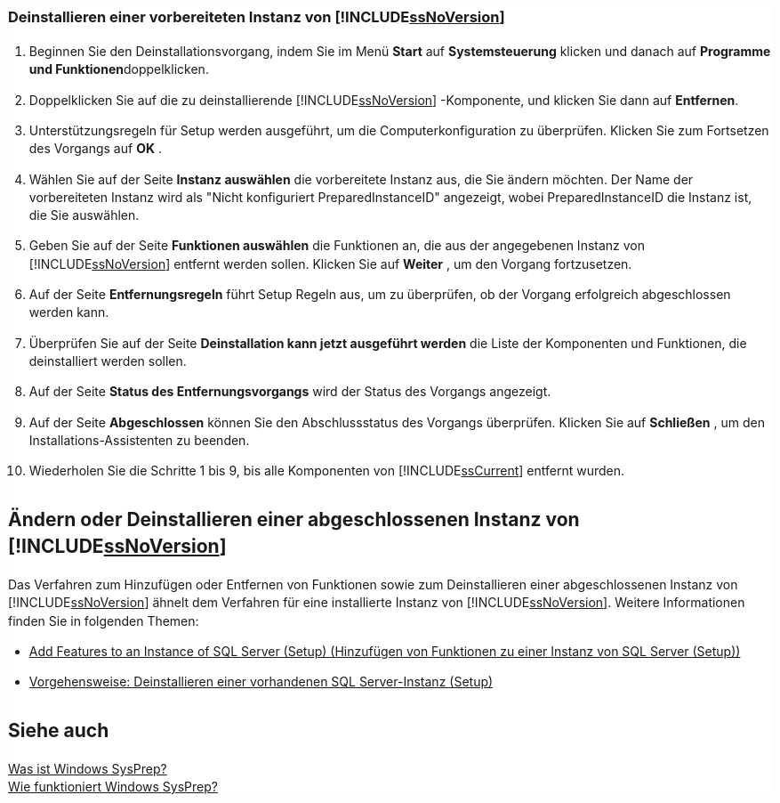 ### <a name="uninstall-a-prepared-instance-of-includessnoversionincludesssnoversion-mdmd"></a>Deinstallieren einer vorbereiteten Instanz von [!INCLUDE[ssNoVersion](../../includes/ssnoversion-md.md)]  
  
1. Beginnen Sie den Deinstallationsvorgang, indem Sie im Menü **Start** auf **Systemsteuerung** klicken und danach auf **Programme und Funktionen**doppelklicken. 
  
2. Doppelklicken Sie auf die zu deinstallierende [!INCLUDE[ssNoVersion](../../includes/ssnoversion-md.md)] -Komponente, und klicken Sie dann auf **Entfernen**. 
  
3. Unterstützungsregeln für Setup werden ausgeführt, um die Computerkonfiguration zu überprüfen. Klicken Sie zum Fortsetzen des Vorgangs auf **OK** . 
  
4. Wählen Sie auf der Seite **Instanz auswählen** die vorbereitete Instanz aus, die Sie ändern möchten. Der Name der vorbereiteten Instanz wird als "Nicht konfiguriert PreparedInstanceID" angezeigt, wobei PreparedInstanceID die Instanz ist, die Sie auswählen. 
  
5. Geben Sie auf der Seite **Funktionen auswählen** die Funktionen an, die aus der angegebenen Instanz von [!INCLUDE[ssNoVersion](../../includes/ssnoversion-md.md)] entfernt werden sollen. Klicken Sie auf **Weiter** , um den Vorgang fortzusetzen. 
  
6. Auf der Seite **Entfernungsregeln** führt Setup Regeln aus, um zu überprüfen, ob der Vorgang erfolgreich abgeschlossen werden kann. 
  
7. Überprüfen Sie auf der Seite **Deinstallation kann jetzt ausgeführt werden** die Liste der Komponenten und Funktionen, die deinstalliert werden sollen. 
  
8. Auf der Seite **Status des Entfernungsvorgangs** wird der Status des Vorgangs angezeigt. 
  
9. Auf der Seite **Abgeschlossen** können Sie den Abschlussstatus des Vorgangs überprüfen. Klicken Sie auf **Schließen** , um den Installations-Assistenten zu beenden. 
  
10. Wiederholen Sie die Schritte 1 bis 9, bis alle Komponenten von [!INCLUDE[ssCurrent](../../includes/sscurrent-md.md)] entfernt wurden. 
  
##  <a name="bk_Modifying_Uninstalling"></a> Ändern oder Deinstallieren einer abgeschlossenen Instanz von [!INCLUDE[ssNoVersion](../../includes/ssnoversion-md.md)] 
 Das Verfahren zum Hinzufügen oder Entfernen von Funktionen sowie zum Deinstallieren einer abgeschlossenen Instanz von [!INCLUDE[ssNoVersion](../../includes/ssnoversion-md.md)] ähnelt dem Verfahren für eine installierte Instanz von [!INCLUDE[ssNoVersion](../../includes/ssnoversion-md.md)]. Weitere Informationen finden Sie in folgenden Themen:  
  
- [Add Features to an Instance of SQL Server &#40;Setup&#41; (Hinzufügen von Funktionen zu einer Instanz von SQL Server &#40;Setup&#41;)](../../database-engine/install-windows/add-features-to-an-instance-of-sql-server-2016-setup.md)  
  
- [Vorgehensweise: Deinstallieren einer vorhandenen SQL Server-Instanz &#40;Setup&#41;](../../sql-server/install/uninstall-an-existing-instance-of-sql-server-setup.md)  
  
## <a name="see-also"></a>Siehe auch  
 [Was ist Windows SysPrep?](http://go.microsoft.com/fwlink/?LinkId=143546)   
 [Wie funktioniert Windows SysPrep?](http://go.microsoft.com/fwlink/?LinkId=143547)  
  
  

